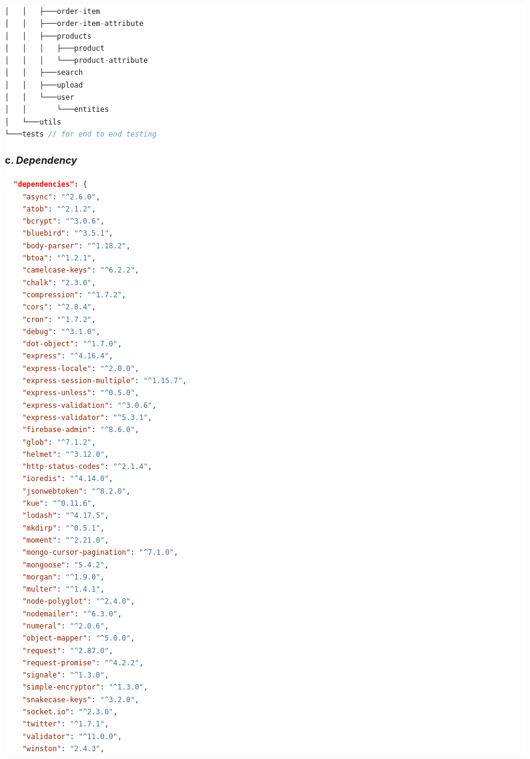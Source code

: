 ```js
│   │   ├───order-item
│   │   ├───order-item-attribute
│   │   ├───products
│   │   │   ├───product
│   │   │   └───product-attribute
│   │   ├───search
│   │   ├───upload
│   │   └───user
│   │       └───entities
│   └───utils
└───tests // for end to end testing
```

### c. _Dependency_

```json
  "dependencies": {
    "async": "^2.6.0",
    "atob": "^2.1.2",
    "bcrypt": "^3.0.6",
    "bluebird": "^3.5.1",
    "body-parser": "^1.18.2",
    "btoa": "^1.2.1",
    "camelcase-keys": "^6.2.2",
    "chalk": "2.3.0",
    "compression": "^1.7.2",
    "cors": "^2.8.4",
    "cron": "^1.7.2",
    "debug": "^3.1.0",
    "dot-object": "^1.7.0",
    "express": "^4.16.4",
    "express-locale": "^2.0.0",
    "express-session-multiple": "^1.15.7",
    "express-unless": "^0.5.0",
    "express-validation": "^3.0.6",
    "express-validator": "^5.3.1",
    "firebase-admin": "^8.6.0",
    "glob": "^7.1.2",
    "helmet": "^3.12.0",
    "http-status-codes": "^2.1.4",
    "ioredis": "^4.14.0",
    "jsonwebtoken": "^8.2.0",
    "kue": "^0.11.6",
    "lodash": "^4.17.5",
    "mkdirp": "^0.5.1",
    "moment": "^2.21.0",
    "mongo-cursor-pagination": "^7.1.0",
    "mongoose": "5.4.2",
    "morgan": "^1.9.0",
    "multer": "^1.4.1",
    "node-polyglot": "^2.4.0",
    "nodemailer": "^6.3.0",
    "numeral": "^2.0.6",
    "object-mapper": "^5.0.0",
    "request": "^2.87.0",
    "request-promise": "^4.2.2",
    "signale": "^1.3.0",
    "simple-encryptor": "^1.3.0",
    "snakecase-keys": "^3.2.0",
    "socket.io": "^2.3.0",
    "twitter": "^1.7.1",
    "validator": "^11.0.0",
    "winston": "2.4.3",
```